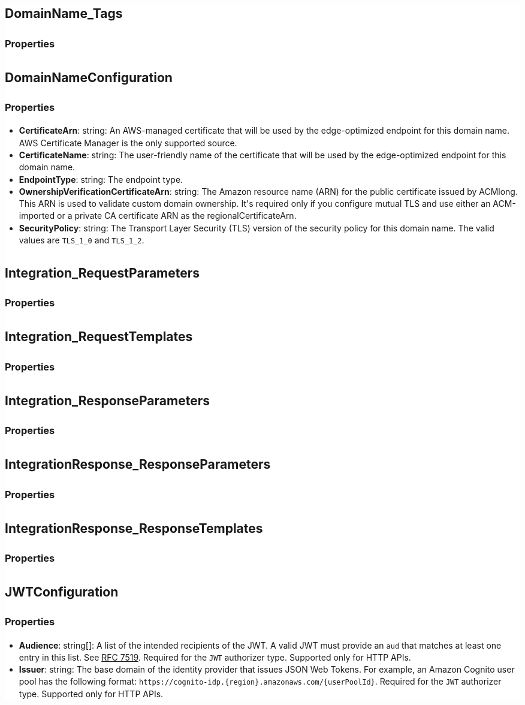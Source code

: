 ## DomainName_Tags
### Properties

## DomainNameConfiguration
### Properties
* **CertificateArn**: string: An AWS-managed certificate that will be used by the edge-optimized endpoint for this domain name. AWS Certificate Manager is the only supported source.
* **CertificateName**: string: The user-friendly name of the certificate that will be used by the edge-optimized endpoint for this domain name.
* **EndpointType**: string: The endpoint type.
* **OwnershipVerificationCertificateArn**: string: The Amazon resource name (ARN) for the public certificate issued by ACMlong. This ARN is used to validate custom domain ownership. It's required only if you configure mutual TLS and use either an ACM-imported or a private CA certificate ARN as the regionalCertificateArn.
* **SecurityPolicy**: string: The Transport Layer Security (TLS) version of the security policy for this domain name. The valid values are ``TLS_1_0`` and ``TLS_1_2``.

## Integration_RequestParameters
### Properties

## Integration_RequestTemplates
### Properties

## Integration_ResponseParameters
### Properties

## IntegrationResponse_ResponseParameters
### Properties

## IntegrationResponse_ResponseTemplates
### Properties

## JWTConfiguration
### Properties
* **Audience**: string[]: A list of the intended recipients of the JWT. A valid JWT must provide an ``aud`` that matches at least one entry in this list. See [RFC 7519](https://docs.aws.amazon.com/https://tools.ietf.org/html/rfc7519#section-4.1.3). Required for the ``JWT`` authorizer type. Supported only for HTTP APIs.
* **Issuer**: string: The base domain of the identity provider that issues JSON Web Tokens. For example, an Amazon Cognito user pool has the following format: ``https://cognito-idp.{region}.amazonaws.com/{userPoolId}``. Required for the ``JWT`` authorizer type. Supported only for HTTP APIs.
